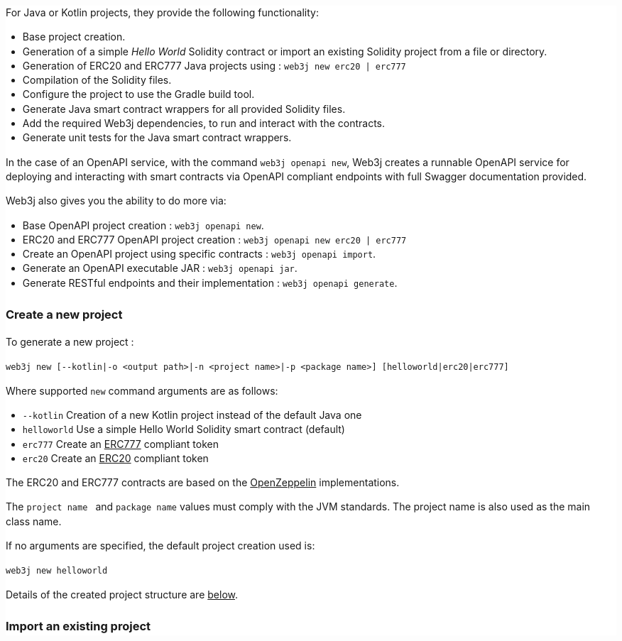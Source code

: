 For Java or Kotlin projects, they provide the following functionality:

- Base project creation.
- Generation of a simple *Hello World* Solidity contract or import an existing Solidity project from a file or directory.
- Generation of ERC20 and ERC777 Java projects using : `web3j new erc20 | erc777`
- Compilation of the Solidity files.
- Configure the project to use the Gradle build tool.
- Generate Java smart contract wrappers for all provided Solidity files.
- Add the required Web3j dependencies, to run and interact with the contracts.
- Generate unit tests for the Java smart contract wrappers.

In the case of an OpenAPI service, with the command `web3j openapi new`, Web3j creates a runnable OpenAPI service for deploying and interacting with smart contracts via OpenAPI compliant endpoints with full Swagger documentation provided.

Web3j also gives you the ability to do more via:

- Base OpenAPI project creation : `web3j openapi new`.
- ERC20 and ERC777 OpenAPI project creation : `web3j openapi new erc20 | erc777`
- Create an OpenAPI project using specific contracts : `web3j openapi import`.
- Generate an OpenAPI executable JAR : `web3j openapi jar`.
- Generate RESTful endpoints and their implementation : `web3j openapi generate`.

### Create a new project

To generate a new project :

``` shell
web3j new [--kotlin|-o <output path>|-n <project name>|-p <package name>] [helloworld|erc20|erc777]
``` 

Where supported `new` command arguments are as follows:

- `--kotlin`
  Creation of a new Kotlin project instead of the default Java one
- `helloworld`
  Use a simple Hello World Solidity smart contract (default)
- `erc777`
  Create an [ERC777](https://eips.ethereum.org/EIPS/eip-777) compliant token
- `erc20`
  Create an [ERC20](https://eips.ethereum.org/EIPS/eip-20) compliant token

The ERC20 and ERC777 contracts are based on the [OpenZeppelin](https://openzeppelin.com/) implementations.

The `project name ` and `package name` values must comply with the JVM standards. The project name is also used as the main class name.

If no arguments are specified, the default project creation used is:

``` shell
web3j new helloworld
```

Details of the created project structure are [below](#generated-project-structure).

### Import an existing project
